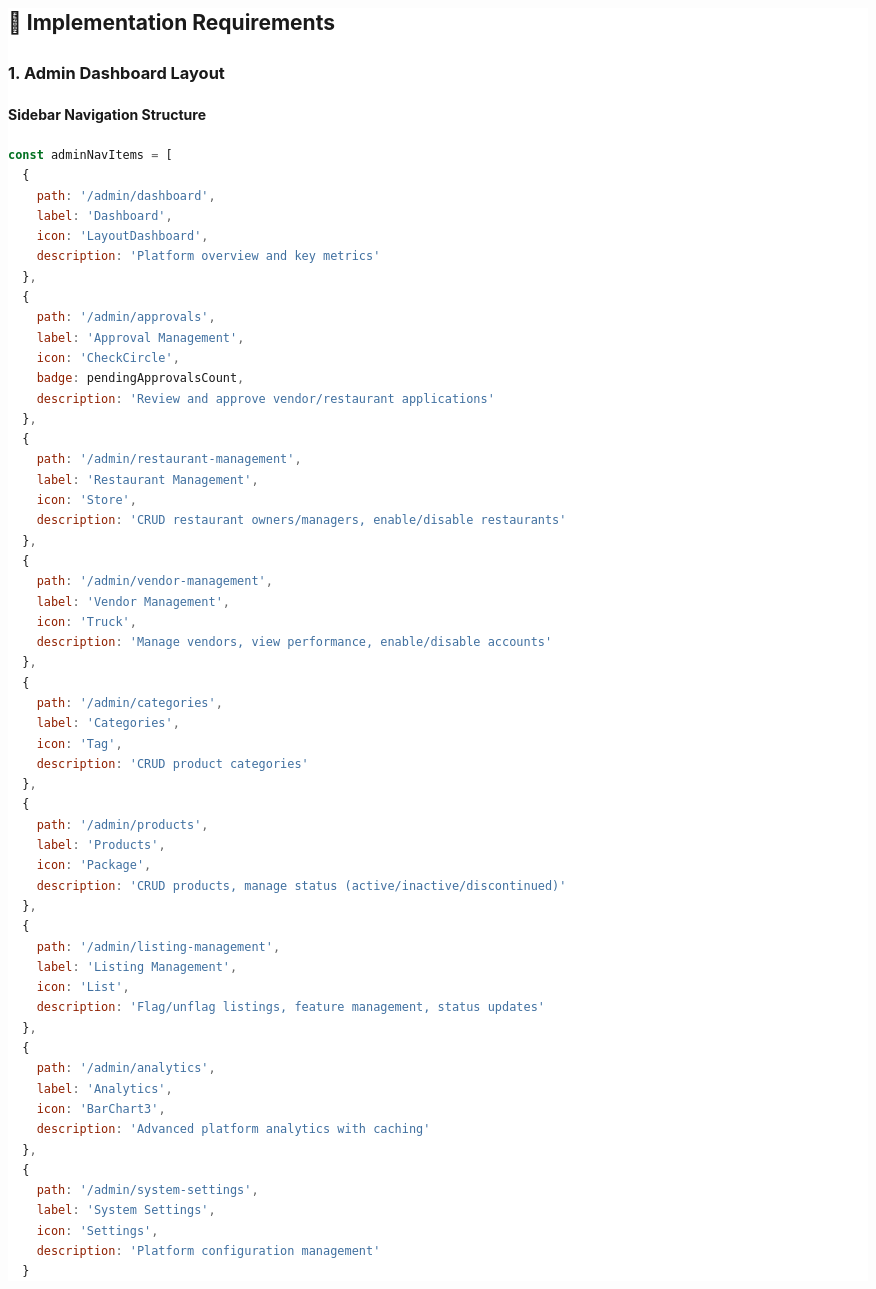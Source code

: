 ## 🚀 Implementation Requirements

### 1. **Admin Dashboard Layout**

#### Sidebar Navigation Structure
```javascript
const adminNavItems = [
  { 
    path: '/admin/dashboard', 
    label: 'Dashboard', 
    icon: 'LayoutDashboard',
    description: 'Platform overview and key metrics'
  },
  { 
    path: '/admin/approvals', 
    label: 'Approval Management', 
    icon: 'CheckCircle',
    badge: pendingApprovalsCount,
    description: 'Review and approve vendor/restaurant applications'
  },
  { 
    path: '/admin/restaurant-management', 
    label: 'Restaurant Management', 
    icon: 'Store',
    description: 'CRUD restaurant owners/managers, enable/disable restaurants'
  },
  { 
    path: '/admin/vendor-management', 
    label: 'Vendor Management', 
    icon: 'Truck',
    description: 'Manage vendors, view performance, enable/disable accounts'
  },
  { 
    path: '/admin/categories', 
    label: 'Categories', 
    icon: 'Tag',
    description: 'CRUD product categories'
  },
  { 
    path: '/admin/products', 
    label: 'Products', 
    icon: 'Package',
    description: 'CRUD products, manage status (active/inactive/discontinued)'
  },
  { 
    path: '/admin/listing-management', 
    label: 'Listing Management', 
    icon: 'List',
    description: 'Flag/unflag listings, feature management, status updates'
  },
  { 
    path: '/admin/analytics', 
    label: 'Analytics', 
    icon: 'BarChart3',
    description: 'Advanced platform analytics with caching'
  },
  { 
    path: '/admin/system-settings', 
    label: 'System Settings', 
    icon: 'Settings',
    description: 'Platform configuration management'
  }
```